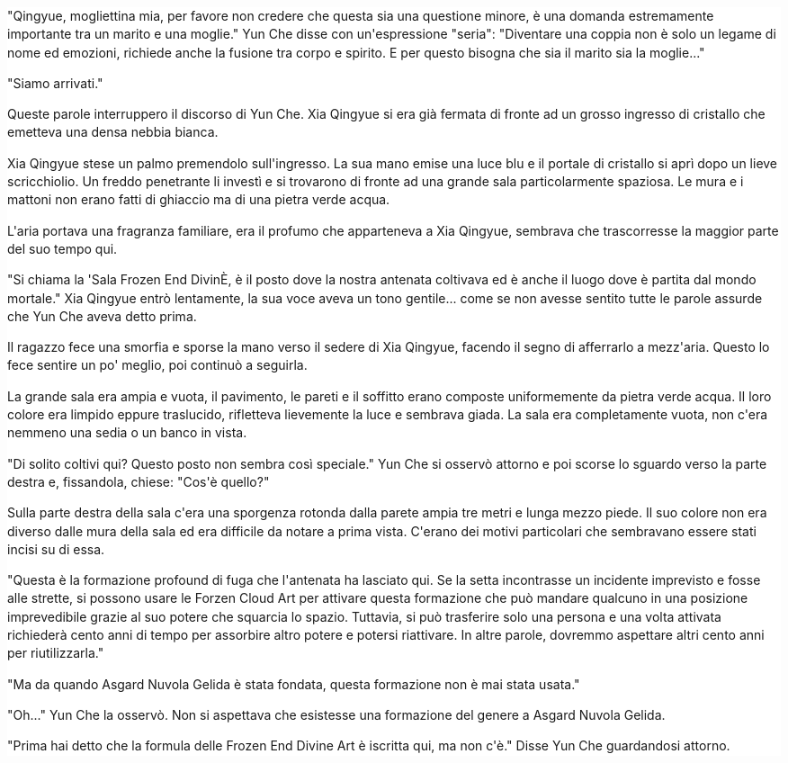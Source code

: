 "Qingyue, mogliettina mia, per favore non credere che questa sia una questione minore, è una domanda estremamente importante tra un marito e una moglie." Yun Che disse con un'espressione "seria": "Diventare una coppia non è solo un legame di nome ed emozioni, richiede anche la fusione tra corpo e spirito. E per questo bisogna che sia il marito sia la moglie..."


"Siamo arrivati."


Queste parole interruppero il discorso di Yun Che. Xia Qingyue si era già fermata di fronte ad un grosso ingresso di cristallo che emetteva una densa nebbia bianca.


Xia Qingyue stese un palmo premendolo sull'ingresso. La sua mano emise una luce blu e il portale di cristallo si aprì dopo un lieve scricchiolio. Un freddo penetrante li investì e si trovarono di fronte ad una grande sala particolarmente spaziosa. Le mura e i mattoni non erano fatti di ghiaccio ma di una pietra verde acqua.


L'aria portava una fragranza familiare, era il profumo che apparteneva a Xia Qingyue, sembrava che trascorresse la maggior parte del suo tempo qui.


"Si chiama la 'Sala Frozen End DivinÈ, è il posto dove la nostra antenata coltivava ed è anche il luogo dove è partita dal mondo mortale." Xia Qingyue entrò lentamente, la sua voce aveva un tono gentile... come se non avesse sentito tutte le parole assurde che Yun Che aveva detto prima.


Il ragazzo fece una smorfia e sporse la mano verso il sedere di Xia Qingyue, facendo il segno di afferrarlo a mezz'aria. Questo lo fece sentire un po' meglio, poi continuò a seguirla.


La grande sala era ampia e vuota, il pavimento, le pareti e il soffitto erano composte uniformemente da pietra verde acqua. Il loro colore era limpido eppure traslucido, rifletteva lievemente la luce e sembrava giada. La sala era completamente vuota, non c'era nemmeno una sedia o un banco in vista.


"Di solito coltivi qui? Questo posto non sembra così speciale." Yun Che si osservò attorno e poi scorse lo sguardo verso la parte destra e, fissandola, chiese: "Cos'è quello?"


Sulla parte destra della sala c'era una sporgenza rotonda dalla parete ampia tre metri e lunga mezzo piede. Il suo colore non era diverso dalle mura della sala ed era difficile da notare a prima vista. C'erano dei motivi particolari che sembravano essere stati incisi su di essa.


"Questa è la formazione profound di fuga che l'antenata ha lasciato qui. Se la setta incontrasse un incidente imprevisto e fosse alle strette, si possono usare le Forzen Cloud Art per attivare questa formazione che può mandare qualcuno in una posizione imprevedibile grazie al suo potere che squarcia lo spazio. Tuttavia, si può trasferire solo una persona e una volta attivata richiederà cento anni di tempo per assorbire altro potere e potersi riattivare. In altre parole, dovremmo aspettare altri cento anni per riutilizzarla."


"Ma da quando Asgard Nuvola Gelida è stata fondata, questa formazione non è mai stata usata."


"Oh..." Yun Che la osservò. Non si aspettava che esistesse una formazione del genere a Asgard Nuvola Gelida.


"Prima hai detto che la formula delle Frozen End Divine Art è iscritta qui, ma non c'è." Disse Yun Che guardandosi attorno.
